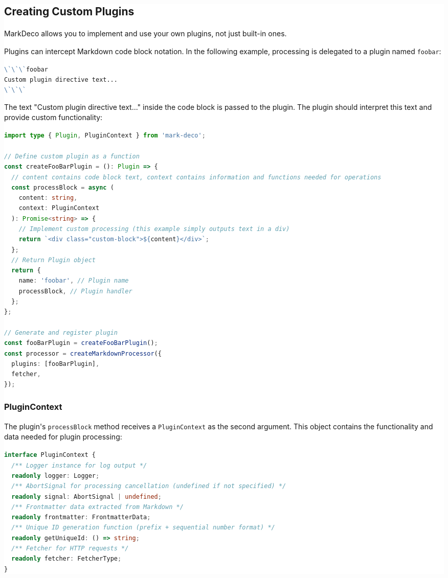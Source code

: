 ## Creating Custom Plugins

MarkDeco allows you to implement and use your own plugins, not just built-in ones.

Plugins can intercept Markdown code block notation. In the following example, processing is delegated to a plugin named `foobar`:

```markdown
\`\`\`foobar
Custom plugin directive text...
\`\`\`
```

The text "Custom plugin directive text..." inside the code block is passed to the plugin. The plugin should interpret this text and provide custom functionality:

```typescript
import type { Plugin, PluginContext } from 'mark-deco';

// Define custom plugin as a function
const createFooBarPlugin = (): Plugin => {
  // content contains code block text, context contains information and functions needed for operations
  const processBlock = async (
    content: string,
    context: PluginContext
  ): Promise<string> => {
    // Implement custom processing (this example simply outputs text in a div)
    return `<div class="custom-block">${content}</div>`;
  };
  // Return Plugin object
  return {
    name: 'foobar', // Plugin name
    processBlock, // Plugin handler
  };
};

// Generate and register plugin
const fooBarPlugin = createFooBarPlugin();
const processor = createMarkdownProcessor({
  plugins: [fooBarPlugin],
  fetcher,
});
```

### PluginContext

The plugin's `processBlock` method receives a `PluginContext` as the second argument. This object contains the functionality and data needed for plugin processing:

```typescript
interface PluginContext {
  /** Logger instance for log output */
  readonly logger: Logger;
  /** AbortSignal for processing cancellation (undefined if not specified) */
  readonly signal: AbortSignal | undefined;
  /** Frontmatter data extracted from Markdown */
  readonly frontmatter: FrontmatterData;
  /** Unique ID generation function (prefix + sequential number format) */
  readonly getUniqueId: () => string;
  /** Fetcher for HTTP requests */
  readonly fetcher: FetcherType;
}
```
